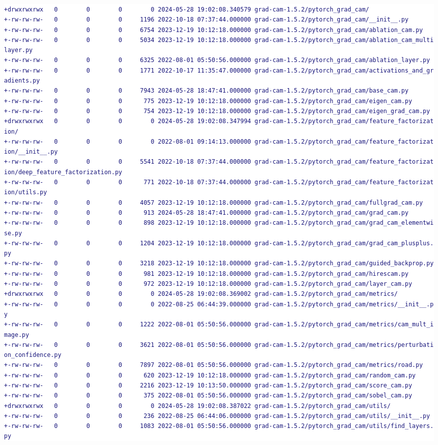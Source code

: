 ```diff
+drwxrwxrwx   0        0        0        0 2024-05-28 19:02:08.340579 grad-cam-1.5.2/pytorch_grad_cam/
+-rw-rw-rw-   0        0        0     1196 2022-10-18 07:37:44.000000 grad-cam-1.5.2/pytorch_grad_cam/__init__.py
+-rw-rw-rw-   0        0        0     6754 2023-12-19 10:12:18.000000 grad-cam-1.5.2/pytorch_grad_cam/ablation_cam.py
+-rw-rw-rw-   0        0        0     5034 2023-12-19 10:12:18.000000 grad-cam-1.5.2/pytorch_grad_cam/ablation_cam_multilayer.py
+-rw-rw-rw-   0        0        0     6325 2022-08-01 05:50:56.000000 grad-cam-1.5.2/pytorch_grad_cam/ablation_layer.py
+-rw-rw-rw-   0        0        0     1771 2022-10-17 11:35:47.000000 grad-cam-1.5.2/pytorch_grad_cam/activations_and_gradients.py
+-rw-rw-rw-   0        0        0     7943 2024-05-28 18:47:41.000000 grad-cam-1.5.2/pytorch_grad_cam/base_cam.py
+-rw-rw-rw-   0        0        0      775 2023-12-19 10:12:18.000000 grad-cam-1.5.2/pytorch_grad_cam/eigen_cam.py
+-rw-rw-rw-   0        0        0      754 2023-12-19 10:12:18.000000 grad-cam-1.5.2/pytorch_grad_cam/eigen_grad_cam.py
+drwxrwxrwx   0        0        0        0 2024-05-28 19:02:08.347994 grad-cam-1.5.2/pytorch_grad_cam/feature_factorization/
+-rw-rw-rw-   0        0        0        0 2022-08-01 09:14:13.000000 grad-cam-1.5.2/pytorch_grad_cam/feature_factorization/__init__.py
+-rw-rw-rw-   0        0        0     5541 2022-10-18 07:37:44.000000 grad-cam-1.5.2/pytorch_grad_cam/feature_factorization/deep_feature_factorization.py
+-rw-rw-rw-   0        0        0      771 2022-10-18 07:37:44.000000 grad-cam-1.5.2/pytorch_grad_cam/feature_factorization/utils.py
+-rw-rw-rw-   0        0        0     4057 2023-12-19 10:12:18.000000 grad-cam-1.5.2/pytorch_grad_cam/fullgrad_cam.py
+-rw-rw-rw-   0        0        0      913 2024-05-28 18:47:41.000000 grad-cam-1.5.2/pytorch_grad_cam/grad_cam.py
+-rw-rw-rw-   0        0        0      898 2023-12-19 10:12:18.000000 grad-cam-1.5.2/pytorch_grad_cam/grad_cam_elementwise.py
+-rw-rw-rw-   0        0        0     1204 2023-12-19 10:12:18.000000 grad-cam-1.5.2/pytorch_grad_cam/grad_cam_plusplus.py
+-rw-rw-rw-   0        0        0     3218 2023-12-19 10:12:18.000000 grad-cam-1.5.2/pytorch_grad_cam/guided_backprop.py
+-rw-rw-rw-   0        0        0      981 2023-12-19 10:12:18.000000 grad-cam-1.5.2/pytorch_grad_cam/hirescam.py
+-rw-rw-rw-   0        0        0      972 2023-12-19 10:12:18.000000 grad-cam-1.5.2/pytorch_grad_cam/layer_cam.py
+drwxrwxrwx   0        0        0        0 2024-05-28 19:02:08.369002 grad-cam-1.5.2/pytorch_grad_cam/metrics/
+-rw-rw-rw-   0        0        0        0 2022-08-25 06:44:39.000000 grad-cam-1.5.2/pytorch_grad_cam/metrics/__init__.py
+-rw-rw-rw-   0        0        0     1222 2022-08-01 05:50:56.000000 grad-cam-1.5.2/pytorch_grad_cam/metrics/cam_mult_image.py
+-rw-rw-rw-   0        0        0     3621 2022-08-01 05:50:56.000000 grad-cam-1.5.2/pytorch_grad_cam/metrics/perturbation_confidence.py
+-rw-rw-rw-   0        0        0     7897 2022-08-01 05:50:56.000000 grad-cam-1.5.2/pytorch_grad_cam/metrics/road.py
+-rw-rw-rw-   0        0        0      620 2023-12-19 10:12:18.000000 grad-cam-1.5.2/pytorch_grad_cam/random_cam.py
+-rw-rw-rw-   0        0        0     2216 2023-12-19 10:13:50.000000 grad-cam-1.5.2/pytorch_grad_cam/score_cam.py
+-rw-rw-rw-   0        0        0      375 2022-08-01 05:50:56.000000 grad-cam-1.5.2/pytorch_grad_cam/sobel_cam.py
+drwxrwxrwx   0        0        0        0 2024-05-28 19:02:08.387022 grad-cam-1.5.2/pytorch_grad_cam/utils/
+-rw-rw-rw-   0        0        0      236 2022-08-25 06:44:06.000000 grad-cam-1.5.2/pytorch_grad_cam/utils/__init__.py
+-rw-rw-rw-   0        0        0     1083 2022-08-01 05:50:56.000000 grad-cam-1.5.2/pytorch_grad_cam/utils/find_layers.py
```